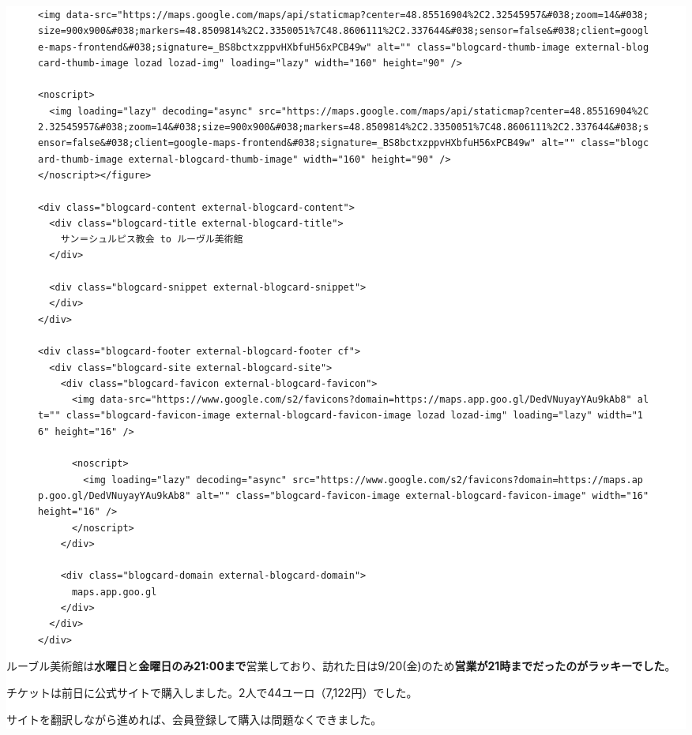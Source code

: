   <div class="blogcard external-blogcard eb-left cf">
    <div class="blogcard-label external-blogcard-label">
      <span class="fa"></span>
    </div><figure class="blogcard-thumbnail external-blogcard-thumbnail">
    
    <img data-src="https://maps.google.com/maps/api/staticmap?center=48.85516904%2C2.32545957&#038;zoom=14&#038;size=900x900&#038;markers=48.8509814%2C2.3350051%7C48.8606111%2C2.337644&#038;sensor=false&#038;client=google-maps-frontend&#038;signature=_BS8bctxzppvHXbfuH56xPCB49w" alt="" class="blogcard-thumb-image external-blogcard-thumb-image lozad lozad-img" loading="lazy" width="160" height="90" />
    
    <noscript>
      <img loading="lazy" decoding="async" src="https://maps.google.com/maps/api/staticmap?center=48.85516904%2C2.32545957&#038;zoom=14&#038;size=900x900&#038;markers=48.8509814%2C2.3350051%7C48.8606111%2C2.337644&#038;sensor=false&#038;client=google-maps-frontend&#038;signature=_BS8bctxzppvHXbfuH56xPCB49w" alt="" class="blogcard-thumb-image external-blogcard-thumb-image" width="160" height="90" />
    </noscript></figure>
    
    <div class="blogcard-content external-blogcard-content">
      <div class="blogcard-title external-blogcard-title">
        サン＝シュルピス教会 to ルーヴル美術館
      </div>
      
      <div class="blogcard-snippet external-blogcard-snippet">
      </div>
    </div>
    
    <div class="blogcard-footer external-blogcard-footer cf">
      <div class="blogcard-site external-blogcard-site">
        <div class="blogcard-favicon external-blogcard-favicon">
          <img data-src="https://www.google.com/s2/favicons?domain=https://maps.app.goo.gl/DedVNuyayYAu9kAb8" alt="" class="blogcard-favicon-image external-blogcard-favicon-image lozad lozad-img" loading="lazy" width="16" height="16" />
          
          <noscript>
            <img loading="lazy" decoding="async" src="https://www.google.com/s2/favicons?domain=https://maps.app.goo.gl/DedVNuyayYAu9kAb8" alt="" class="blogcard-favicon-image external-blogcard-favicon-image" width="16" height="16" />
          </noscript>
        </div>
        
        <div class="blogcard-domain external-blogcard-domain">
          maps.app.goo.gl
        </div>
      </div>
    </div>
  </div></a>
</div>

ルーブル美術館は**水曜日**と**金曜日のみ21:00まで**営業しており、訪れた日は9/20(金)のため**営業が21時までだったのがラッキーでした**。

チケットは前日に公式サイトで購入しました。2人で44ユーロ（7,122円）でした。

サイトを翻訳しながら進めれば、会員登録して購入は問題なくできました。

<div class="wp-block-cocoon-blocks-blogcard blogcard-type bct-official">
  <a rel="noopener" href="https://www.ticketlouvre.fr/louvre/b2c/index.cfm" title="Billetterie officielle du mus&#233;e du Louvre : achetez votre billet en ligne - acc&#232;s garanti en 30 minutes. Fini les files d&#039;attente !" class="blogcard-wrap external-blogcard-wrap a-wrap cf" target="_blank">
  
  <div class="blogcard external-blogcard eb-left cf">
    <div class="blogcard-label external-blogcard-label">
      <span class="fa"></span>
    </div><figure class="blogcard-thumbnail external-blogcard-thumbnail">
    